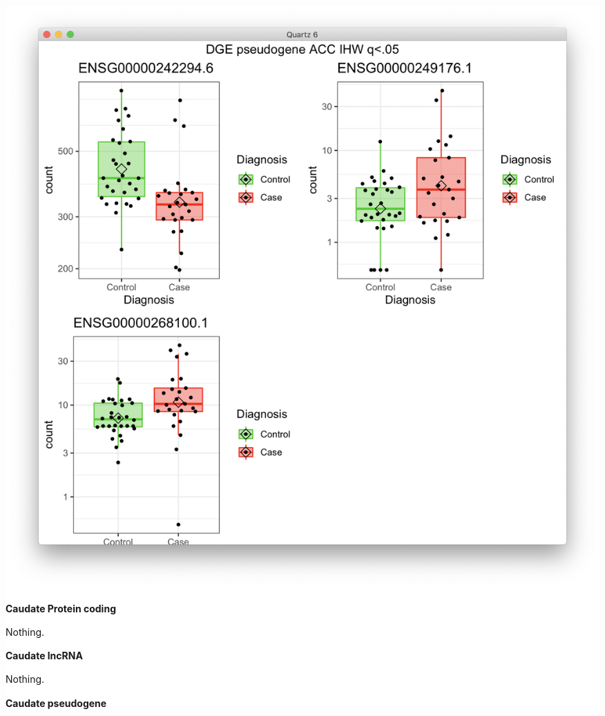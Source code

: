 ![](images/2021-01-26-09-13-07.png)

**Caudate Protein coding**

Nothing.

**Caudate lncRNA**

Nothing.

**Caudate pseudogene**
